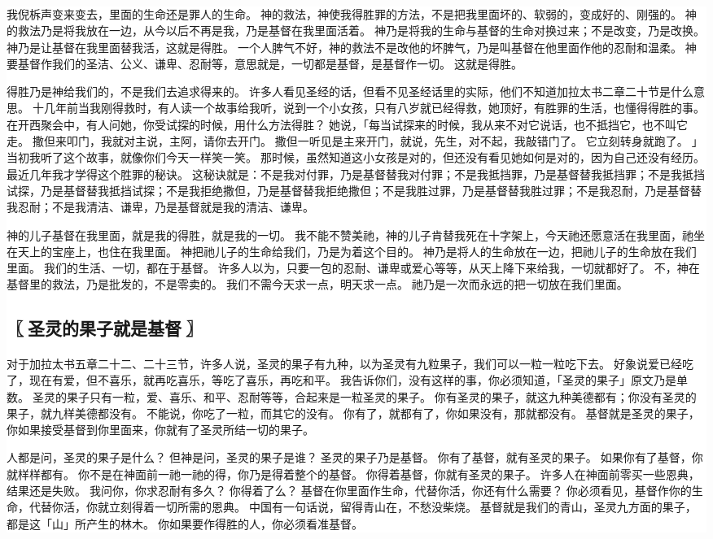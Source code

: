 我倪柝声变来变去，里面的生命还是罪人的生命。
神的救法，神使我得胜罪的方法，不是把我里面坏的、软弱的，变成好的、刚强的。
神的救法乃是将我放在一边，从今以后不再是我，乃是基督在我里面活着。
神乃是将我的生命与基督的生命对换过来；不是改变，乃是改换。
神乃是让基督在我里面替我活，这就是得胜。
一个人脾气不好，神的救法不是改他的坏脾气，乃是叫基督在他里面作他的忍耐和温柔。
神要基督作我们的圣洁、公义、谦卑、忍耐等，意思就是，一切都是基督，是基督作一切。
这就是得胜。

得胜乃是神给我们的，不是我们去追求得来的。
许多人看见圣经的话，但看不见圣经话里的实际，他们不知道加拉太书二章二十节是什么意思。
十几年前当我刚得救时，有人读一个故事给我听，说到一个小女孩，只有八岁就已经得救，她顶好，有胜罪的生活，也懂得得胜的事。
在开西聚会中，有人问她，你受试探的时候，用什么方法得胜？
她说，「每当试探来的时候，我从来不对它说话，也不抵挡它，也不叫它走。
撒但来叩门，我就对主说，主阿，请你去开门。
撒但一听见是主来开门，就说，先生，对不起，我敲错门了。
它立刻转身就跑了。
」当初我听了这个故事，就像你们今天一样笑一笑。
那时候，虽然知道这小女孩是对的，但还没有看见她如何是对的，因为自己还没有经历。
最近几年我才学得这个胜罪的秘诀。
这秘诀就是：不是我对付罪，乃是基督替我对付罪；不是我抵挡罪，乃是基督替我抵挡罪；不是我抵挡试探，乃是基督替我抵挡试探；不是我拒绝撒但，乃是基督替我拒绝撒但；不是我胜过罪，乃是基督替我胜过罪；不是我忍耐，乃是基督替我忍耐；不是我清洁、谦卑，乃是基督就是我的清洁、谦卑。

神的儿子基督在我里面，就是我的得胜，就是我的一切。
我不能不赞美祂，神的儿子肯替我死在十字架上，今天祂还愿意活在我里面，祂坐在天上的宝座上，也住在我里面。
神把祂儿子的生命给我们，乃是为着这个目的。
神乃是将人的生命放在一边，把祂儿子的生命放在我们里面。
我们的生活、一切，都在于基督。
许多人以为，只要一包的忍耐、谦卑或爱心等等，从天上降下来给我，一切就都好了。
不，神在基督里的救法，乃是批发的，不是零卖的。
我们不需今天求一点，明天求一点。
祂乃是一次而永远的把一切放在我们里面。

## 〖 圣灵的果子就是基督 〗

对于加拉太书五章二十二、二十三节，许多人说，圣灵的果子有九种，以为圣灵有九粒果子，我们可以一粒一粒吃下去。
好象说爱已经吃了，现在有爱，但不喜乐，就再吃喜乐，等吃了喜乐，再吃和平。
我告诉你们，没有这样的事，你必须知道，「圣灵的果子」原文乃是单数。
圣灵的果子只有一粒，爱、喜乐、和平、忍耐等等，合起来是一粒圣灵的果子。
你有圣灵的果子，就这九种美德都有；你没有圣灵的果子，就九样美德都没有。
不能说，你吃了一粒，而其它的没有。
你有了，就都有了，你如果没有，那就都没有。
基督就是圣灵的果子，你如果接受基督到你里面来，你就有了圣灵所结一切的果子。

人都是问，圣灵的果子是什么？
但神是问，圣灵的果子是谁？
圣灵的果子乃是基督。
你有了基督，就有圣灵的果子。
如果你有了基督，你就样样都有。
你不是在神面前一祂一祂的得，你乃是得着整个的基督。
你得着基督，你就有圣灵的果子。
许多人在神面前零买一些恩典，结果还是失败。
我问你，你求忍耐有多久？
你得着了么？
基督在你里面作生命，代替你活，你还有什么需要？
你必须看见，基督作你的生命，代替你活，你就立刻得着一切所需的恩典。
中国有一句话说，留得青山在，不愁没柴烧。
基督就是我们的青山，圣灵九方面的果子，都是这「山」所产生的林木。
你如果要作得胜的人，你必须看准基督。
